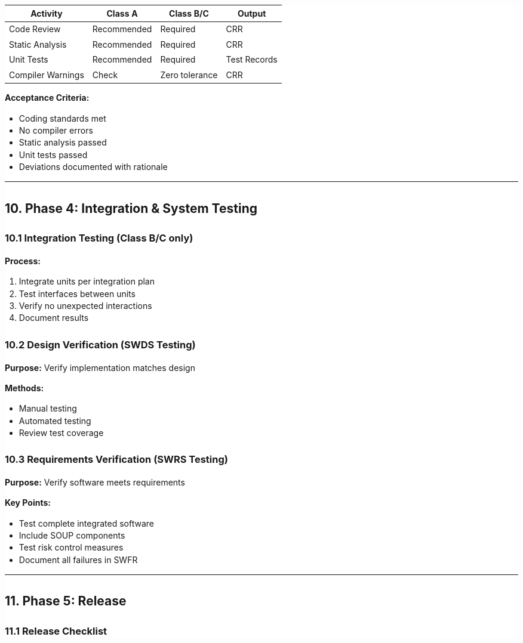 | Activity | Class A | Class B/C | Output |
|----------|---------|-----------|--------|
| Code Review | Recommended | Required | CRR |
| Static Analysis | Recommended | Required | CRR |
| Unit Tests | Recommended | Required | Test Records |
| Compiler Warnings | Check | Zero tolerance | CRR |

**Acceptance Criteria:**
- Coding standards met
- No compiler errors
- Static analysis passed
- Unit tests passed
- Deviations documented with rationale

---

## 10. Phase 4: Integration & System Testing

### 10.1 Integration Testing (Class B/C only)

**Process:**
1. Integrate units per integration plan
2. Test interfaces between units
3. Verify no unexpected interactions
4. Document results

### 10.2 Design Verification (SWDS Testing)

**Purpose:** Verify implementation matches design

**Methods:**
- Manual testing
- Automated testing
- Review test coverage

### 10.3 Requirements Verification (SWRS Testing)

**Purpose:** Verify software meets requirements

**Key Points:**
- Test complete integrated software
- Include SOUP components
- Test risk control measures
- Document all failures in SWFR

---

## 11. Phase 5: Release

### 11.1 Release Checklist
